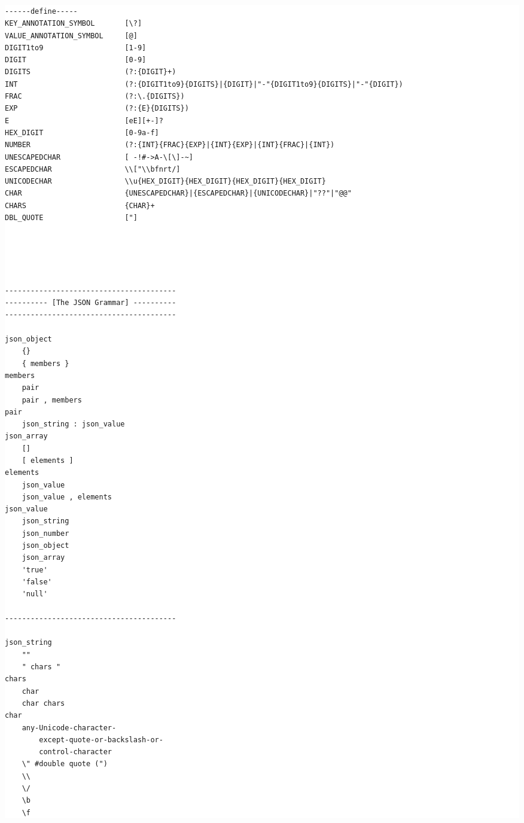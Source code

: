     ------define-----  
    KEY_ANNOTATION_SYMBOL       [\?]  
    VALUE_ANNOTATION_SYMBOL     [@]  
    DIGIT1to9                   [1-9]  
    DIGIT                       [0-9]  
    DIGITS                      (?:{DIGIT}+)  
    INT                         (?:{DIGIT1to9}{DIGITS}|{DIGIT}|"-"{DIGIT1to9}{DIGITS}|"-"{DIGIT})  
    FRAC                        (?:\.{DIGITS})  
    EXP                         (?:{E}{DIGITS})  
    E                           [eE][+-]?  
    HEX_DIGIT                   [0-9a-f]  
    NUMBER                      (?:{INT}{FRAC}{EXP}|{INT}{EXP}|{INT}{FRAC}|{INT})  
    UNESCAPEDCHAR               [ -!#->A-\[\]-~]  
    ESCAPEDCHAR                 \\["\\bfnrt/]  
    UNICODECHAR                 \\u{HEX_DIGIT}{HEX_DIGIT}{HEX_DIGIT}{HEX_DIGIT}  
    CHAR                        {UNESCAPEDCHAR}|{ESCAPEDCHAR}|{UNICODECHAR}|"??"|"@@"  
    CHARS                       {CHAR}+  
    DBL_QUOTE                   ["]  
  
      
  
  
  
    ----------------------------------------    
    ---------- [The JSON Grammar] ----------    
    ----------------------------------------    
        
    json_object    
        {}    
        { members }     
    members    
        pair    
        pair , members    
    pair    
        json_string : json_value    
    json_array    
        []    
        [ elements ]    
    elements    
        json_value    
        json_value , elements    
    json_value    
        json_string    
        json_number    
        json_object    
        json_array    
        'true'    
        'false'    
        'null'    
        
    ----------------------------------------    
        
    json_string    
        ""    
        " chars "    
    chars    
        char    
        char chars    
    char    
        any-Unicode-character-    
            except-quote-or-backslash-or-    
            control-character    
        \" #double quote (")    
        \\    
        \/    
        \b    
        \f    